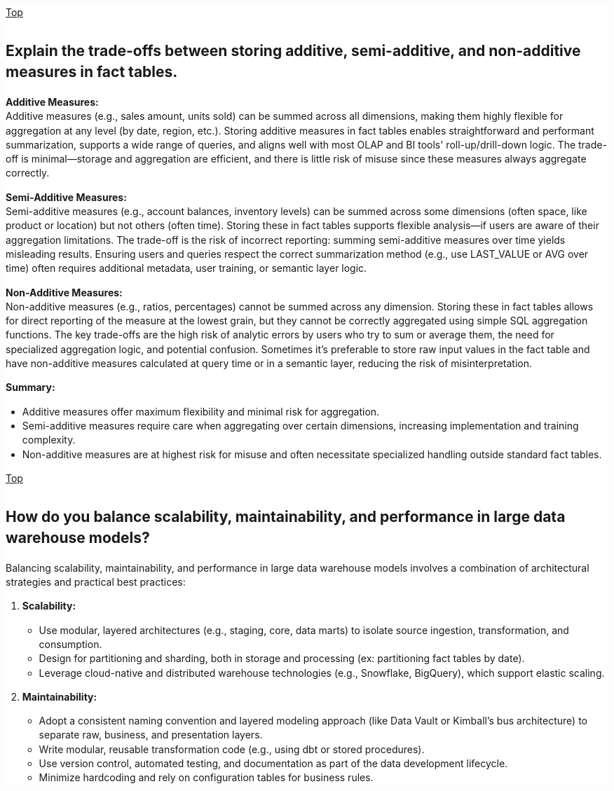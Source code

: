 [Top](#top)

## Explain the trade-offs between storing additive, semi-additive, and non-additive measures in fact tables.
**Additive Measures:**  
Additive measures (e.g., sales amount, units sold) can be summed across all dimensions, making them highly flexible for aggregation at any level (by date, region, etc.). Storing additive measures in fact tables enables straightforward and performant summarization, supports a wide range of queries, and aligns well with most OLAP and BI tools' roll-up/drill-down logic. The trade-off is minimal—storage and aggregation are efficient, and there is little risk of misuse since these measures always aggregate correctly.

**Semi-Additive Measures:**  
Semi-additive measures (e.g., account balances, inventory levels) can be summed across some dimensions (often space, like product or location) but not others (often time). Storing these in fact tables supports flexible analysis—if users are aware of their aggregation limitations. The trade-off is the risk of incorrect reporting: summing semi-additive measures over time yields misleading results. Ensuring users and queries respect the correct summarization method (e.g., use LAST_VALUE or AVG over time) often requires additional metadata, user training, or semantic layer logic.

**Non-Additive Measures:**  
Non-additive measures (e.g., ratios, percentages) cannot be summed across any dimension. Storing these in fact tables allows for direct reporting of the measure at the lowest grain, but they cannot be correctly aggregated using simple SQL aggregation functions. The key trade-offs are the high risk of analytic errors by users who try to sum or average them, the need for specialized aggregation logic, and potential confusion. Sometimes it’s preferable to store raw input values in the fact table and have non-additive measures calculated at query time or in a semantic layer, reducing the risk of misinterpretation.

**Summary:**  
- Additive measures offer maximum flexibility and minimal risk for aggregation.
- Semi-additive measures require care when aggregating over certain dimensions, increasing implementation and training complexity.
- Non-additive measures are at highest risk for misuse and often necessitate specialized handling outside standard fact tables.

[Top](#top)

## How do you balance scalability, maintainability, and performance in large data warehouse models?
Balancing scalability, maintainability, and performance in large data warehouse models involves a combination of architectural strategies and practical best practices:

1. **Scalability:**
   - Use modular, layered architectures (e.g., staging, core, data marts) to isolate source ingestion, transformation, and consumption.
   - Design for partitioning and sharding, both in storage and processing (ex: partitioning fact tables by date).
   - Leverage cloud-native and distributed warehouse technologies (e.g., Snowflake, BigQuery), which support elastic scaling.

2. **Maintainability:**
   - Adopt a consistent naming convention and layered modeling approach (like Data Vault or Kimball’s bus architecture) to separate raw, business, and presentation layers.
   - Write modular, reusable transformation code (e.g., using dbt or stored procedures).
   - Use version control, automated testing, and documentation as part of the data development lifecycle.
   - Minimize hardcoding and rely on configuration tables for business rules.
